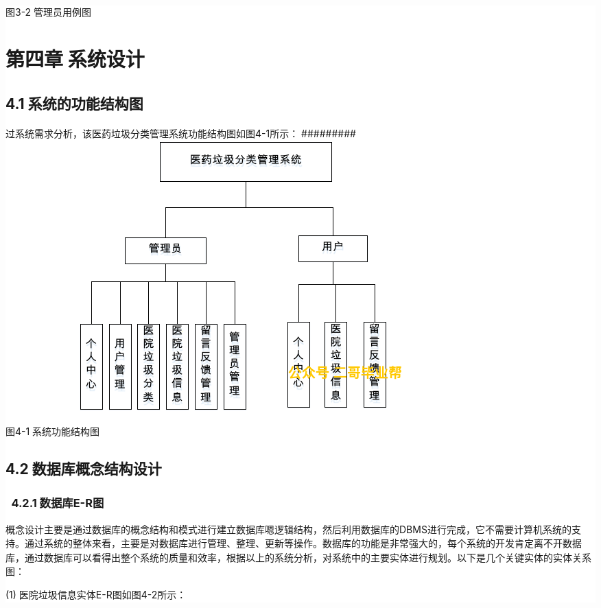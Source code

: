 图3-2 管理员用例图


















# 第四章 系统设计
## 4.1 系统的功能结构图
过系统需求分析，该医药垃圾分类管理系统功能结构图如图4-1所示：
#########
![](/md/blog.003.png)

图4-1 系统功能结构图


## 4.2 数据库概念结构设计
### ` `4.2.1  数据库E-R图
概念设计主要是通过数据库的概念结构和模式进行建立数据库嗯逻辑结构，然后利用数据库的DBMS进行完成，它不需要计算机系统的支持。通过系统的整体来看，主要是对数据库进行管理、整理、更新等操作。数据库的功能是非常强大的，每个系统的开发肯定离不开数据库，通过数据库可以看得出整个系统的质量和效率，根据以上的系统分析，对系统中的主要实体进行规划。以下是几个关键实体的实体关系图：

(1) 医院垃圾信息实体E-R图如图4-2所示：
